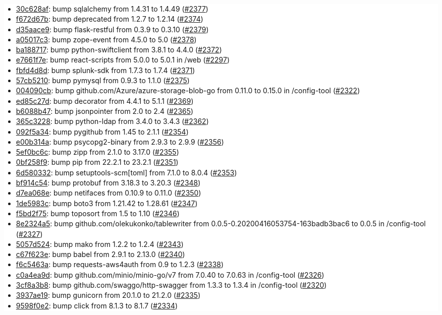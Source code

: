 - [30c628af](https://github.com/quay/quay/commit/30c628af02846ded621248cccff2ae1ba464f5eb): bump sqlalchemy from 1.4.31 to 1.4.49 ([#2377](https://github.com/quay/quay/issues/2377))
- [f672d67b](https://github.com/quay/quay/commit/f672d67bcf70d201d8b63d6704417f5301f8802f): bump deprecated from 1.2.7 to 1.2.14 ([#2374](https://github.com/quay/quay/issues/2374))
- [d35aace9](https://github.com/quay/quay/commit/d35aace93073eb42fb6f8dac00e05f6451b06cc7): bump flask-restful from 0.3.9 to 0.3.10 ([#2379](https://github.com/quay/quay/issues/2379))
- [a05017c3](https://github.com/quay/quay/commit/a05017c3e1df6cecd300143d109ddf9bf06e7460): bump zope-event from 4.5.0 to 5.0 ([#2378](https://github.com/quay/quay/issues/2378))
- [ba188717](https://github.com/quay/quay/commit/ba188717336cec1601873fa333ea9c76a60126d1): bump python-swiftclient from 3.8.1 to 4.4.0 ([#2372](https://github.com/quay/quay/issues/2372))
- [e7661f7e](https://github.com/quay/quay/commit/e7661f7e9b86511fcd157d6662ad41be431e3a78): bump react-scripts from 5.0.0 to 5.0.1 in /web ([#2297](https://github.com/quay/quay/issues/2297))
- [fbfd4d8d](https://github.com/quay/quay/commit/fbfd4d8d8bc76a6fa0273e348c6e86f9d7461cf0): bump splunk-sdk from 1.7.3 to 1.7.4 ([#2371](https://github.com/quay/quay/issues/2371))
- [57cb5210](https://github.com/quay/quay/commit/57cb5210d1deb4ea0e3259b2be328dd4942f243c): bump pymysql from 0.9.3 to 1.1.0 ([#2375](https://github.com/quay/quay/issues/2375))
- [004090cb](https://github.com/quay/quay/commit/004090cb5dd6a5ee0d29d2c98aa019bfec6efe52): bump github.com/Azure/azure-storage-blob-go from 0.11.0 to 0.15.0 in /config-tool ([#2322](https://github.com/quay/quay/issues/2322))
- [ed85c27d](https://github.com/quay/quay/commit/ed85c27d2a88830030d7ab10a22cc9cc9f24650a): bump decorator from 4.4.1 to 5.1.1 ([#2369](https://github.com/quay/quay/issues/2369))
- [b6088b47](https://github.com/quay/quay/commit/b6088b471b8622a721dad278d403f1760bcef92e): bump jsonpointer from 2.0 to 2.4 ([#2365](https://github.com/quay/quay/issues/2365))
- [365c3228](https://github.com/quay/quay/commit/365c3228c400f6867267ed51c171ad70bc831958): bump python-ldap from 3.4.0 to 3.4.3 ([#2362](https://github.com/quay/quay/issues/2362))
- [092f5a34](https://github.com/quay/quay/commit/092f5a343d27492169fb7613fb5dc18a4626d8a4): bump pygithub from 1.45 to 2.1.1 ([#2354](https://github.com/quay/quay/issues/2354))
- [e00b314a](https://github.com/quay/quay/commit/e00b314a742beeb10589309729dfe706af70fa32): bump psycopg2-binary from 2.9.3 to 2.9.9 ([#2356](https://github.com/quay/quay/issues/2356))
- [5ef0bc6c](https://github.com/quay/quay/commit/5ef0bc6c9035d56e0019821127340ed5948d66fc): bump zipp from 2.1.0 to 3.17.0 ([#2355](https://github.com/quay/quay/issues/2355))
- [0bf258f9](https://github.com/quay/quay/commit/0bf258f9715a954c3b79ce7d54284e2509ed8c9e): bump pip from 22.2.1 to 23.2.1 ([#2351](https://github.com/quay/quay/issues/2351))
- [6d580332](https://github.com/quay/quay/commit/6d580332aba856b0642b6bc7474ddc685371f6d9): bump setuptools-scm[toml] from 7.1.0 to 8.0.4 ([#2353](https://github.com/quay/quay/issues/2353))
- [bf914c54](https://github.com/quay/quay/commit/bf914c54d7cc4c3428423be89cb923184ead1787): bump protobuf from 3.18.3 to 3.20.3 ([#2348](https://github.com/quay/quay/issues/2348))
- [d7ea068e](https://github.com/quay/quay/commit/d7ea068e987187beee234ecf2aaee2490159f127): bump netifaces from 0.10.9 to 0.11.0 ([#2350](https://github.com/quay/quay/issues/2350))
- [1de5983c](https://github.com/quay/quay/commit/1de5983ca79121c35c311c2fd7caf48f687c4a99): bump boto3 from 1.21.42 to 1.28.61 ([#2347](https://github.com/quay/quay/issues/2347))
- [f5bd2f75](https://github.com/quay/quay/commit/f5bd2f75b181d8b1eabfd092b13a467ea3f99df2): bump toposort from 1.5 to 1.10 ([#2346](https://github.com/quay/quay/issues/2346))
- [8e2324a5](https://github.com/quay/quay/commit/8e2324a5cc0c335bd86b05113c3ef4d25ed5dabe): bump github.com/olekukonko/tablewriter from 0.0.5-0.20200416053754-163badb3bac6 to 0.0.5 in /config-tool ([#2327](https://github.com/quay/quay/issues/2327))
- [5057d524](https://github.com/quay/quay/commit/5057d5244aa944358707497bf5c387300d689a41): bump mako from 1.2.2 to 1.2.4 ([#2343](https://github.com/quay/quay/issues/2343))
- [c67f623e](https://github.com/quay/quay/commit/c67f623ec373307597552018f58bdb1f59ed3f15): bump babel from 2.9.1 to 2.13.0 ([#2340](https://github.com/quay/quay/issues/2340))
- [f6c5463a](https://github.com/quay/quay/commit/f6c5463a2cccbc77e0627cf8a2ba120e03d89e86): bump requests-aws4auth from 0.9 to 1.2.3 ([#2338](https://github.com/quay/quay/issues/2338))
- [c0a4ea9d](https://github.com/quay/quay/commit/c0a4ea9de311da09c4b82906c3e7ce156855ad0c): bump github.com/minio/minio-go/v7 from 7.0.40 to 7.0.63 in /config-tool ([#2326](https://github.com/quay/quay/issues/2326))
- [3cf8a3b8](https://github.com/quay/quay/commit/3cf8a3b88d5f5f2d450602b10fa442454a9facc4): bump github.com/swaggo/http-swagger from 1.3.3 to 1.3.4 in /config-tool ([#2320](https://github.com/quay/quay/issues/2320))
- [3937ae19](https://github.com/quay/quay/commit/3937ae19ab9fff5a067d0c933f54cb5b68c530b5): bump gunicorn from 20.1.0 to 21.2.0 ([#2335](https://github.com/quay/quay/issues/2335))
- [9598f0e2](https://github.com/quay/quay/commit/9598f0e2882e427fabb8dd90eacf757dab031746): bump click from 8.1.3 to 8.1.7 ([#2334](https://github.com/quay/quay/issues/2334))